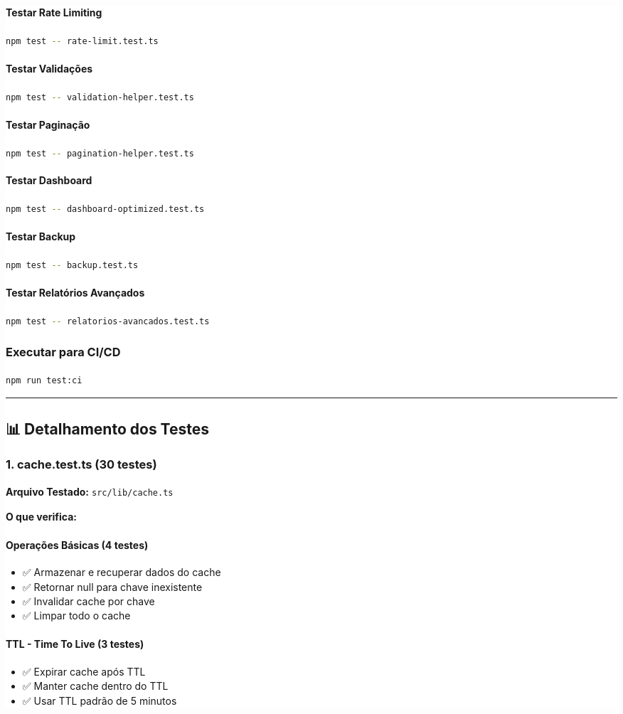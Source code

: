 #### Testar Rate Limiting
```bash
npm test -- rate-limit.test.ts
```

#### Testar Validações
```bash
npm test -- validation-helper.test.ts
```

#### Testar Paginação
```bash
npm test -- pagination-helper.test.ts
```

#### Testar Dashboard
```bash
npm test -- dashboard-optimized.test.ts
```

#### Testar Backup
```bash
npm test -- backup.test.ts
```

#### Testar Relatórios Avançados
```bash
npm test -- relatorios-avancados.test.ts
```

### Executar para CI/CD
```bash
npm run test:ci
```

---

## 📊 Detalhamento dos Testes

### 1. **cache.test.ts** (30 testes)

**Arquivo Testado:** `src/lib/cache.ts`

**O que verifica:**

#### Operações Básicas (4 testes)
- ✅ Armazenar e recuperar dados do cache
- ✅ Retornar null para chave inexistente
- ✅ Invalidar cache por chave
- ✅ Limpar todo o cache

#### TTL - Time To Live (3 testes)
- ✅ Expirar cache após TTL
- ✅ Manter cache dentro do TTL
- ✅ Usar TTL padrão de 5 minutos
